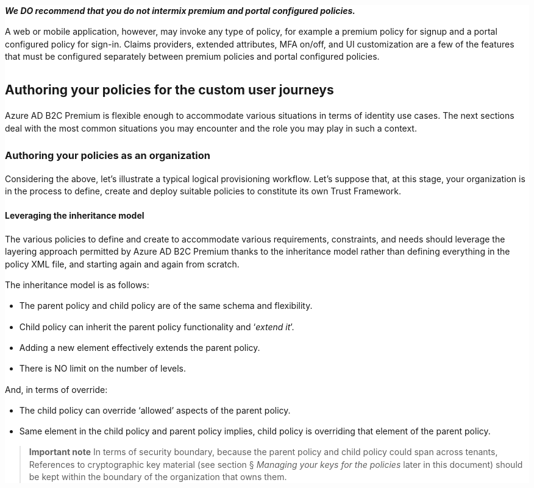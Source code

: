 ***We DO recommend that you do not intermix premium and portal
configured policies.***

A web or mobile application, however, may invoke any type of policy, for
example a premium policy for signup and a portal configured policy for
sign-in. Claims providers, extended attributes, MFA on/off, and UI
customization are a few of the features that must be configured
separately between premium policies and portal configured policies.

Authoring your policies for the custom user journeys
----------------------------------------------------

Azure AD B2C Premium is flexible enough to accommodate various
situations in terms of identity use cases. The next sections deal with
the most common situations you may encounter and the role you may play
in such a context.

### Authoring your policies as an organization

Considering the above, let’s illustrate a typical logical provisioning
workflow. Let’s suppose that, at this stage, your organization is in the
process to define, create and deploy suitable policies to constitute its
own Trust Framework.

#### Leveraging the inheritance model

The various policies to define and create to accommodate various
requirements, constraints, and needs should leverage the layering
approach permitted by Azure AD B2C Premium thanks to the inheritance
model rather than defining everything in the policy XML file, and
starting again and again from scratch.

The inheritance model is as follows:

-   The parent policy and child policy are of the same schema and
    flexibility.

-   Child policy can inherit the parent policy functionality and
    ‘*extend it*’.

-   Adding a new element effectively extends the parent policy.

-   There is NO limit on the number of levels.

And, in terms of override:

-   The child policy can override ‘allowed’ aspects of the parent
    policy.

-   Same element in the child policy and parent policy implies, child
    policy is overriding that element of the parent policy.

> **Important note** In terms of security boundary, because the parent
> policy and child policy could span across tenants, References to
> cryptographic key material (see section § *Managing your keys for the
> policies* later in this document) should be kept within the boundary
> of the organization that owns them.
